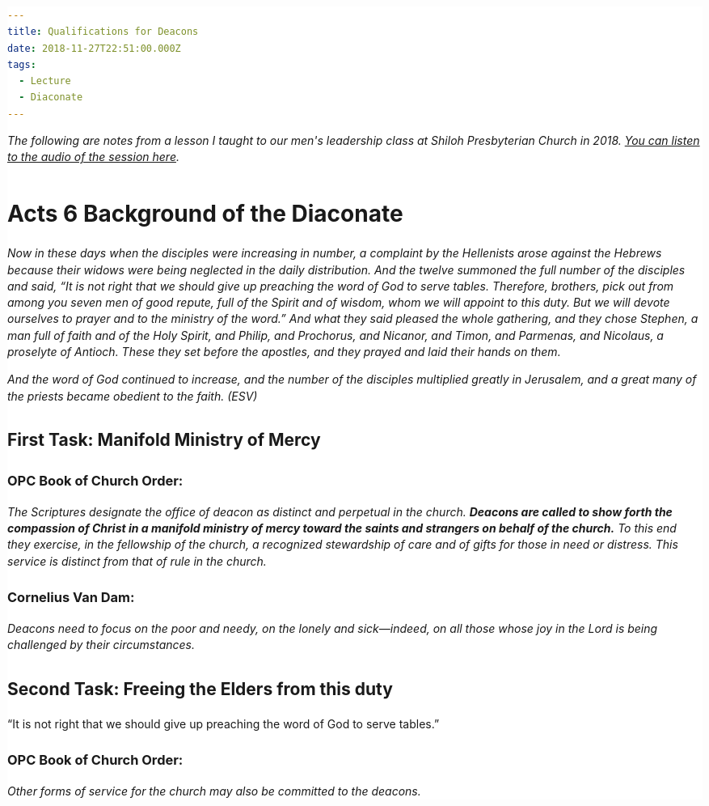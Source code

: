 ```yaml
---
title: Qualifications for Deacons
date: 2018-11-27T22:51:00.000Z
tags:
  - Lecture
  - Diaconate
---
```

*The following are notes from a lesson I taught to our men's leadership class at Shiloh Presbyterian Church in 2018. [You can listen to the audio of the session here](https://www.sermonaudio.com/solo/shiloh/sermons/99117182130480/).*

# Acts 6 Background of the Diaconate

*Now in these days when the disciples were increasing in number, a complaint by the Hellenists arose against the Hebrews because their widows were being neglected in the daily distribution. And the twelve summoned the full number of the disciples and said, “It is not right that we should give up preaching the word of God to serve tables. Therefore, brothers, pick out from among you seven men of good repute, full of the Spirit and of wisdom, whom we will appoint to this duty. But we will devote ourselves to prayer and to the ministry of the word.” And what they said pleased the whole gathering, and they chose Stephen, a man full of faith and of the Holy Spirit, and Philip, and Prochorus, and Nicanor, and Timon, and Parmenas, and Nicolaus, a proselyte of Antioch. These they set before the apostles, and they prayed and laid their hands on them.*

*And the word of God continued to increase, and the number of the disciples multiplied greatly in Jerusalem, and a great many of the priests became obedient to the faith. (ESV)*

## First Task: Manifold Ministry of Mercy

### OPC Book of Church Order:

*The Scriptures designate the office of deacon as distinct and perpetual in the church.* ***Deacons are called to show forth the compassion of Christ in a manifold ministry of mercy toward the saints and strangers on behalf of the church.*** *To this end they exercise, in the fellowship of the church, a recognized stewardship of care and of gifts for those in need or distress. This service is distinct from that of rule in the church.*

### Cornelius Van Dam:

*Deacons need to focus on the poor and needy, on the lonely and sick—indeed, on all those whose joy in the Lord is being challenged by their circumstances.*

## Second Task: Freeing the Elders from this duty

“It is not right that we should give up preaching the word of God to serve tables.”

### OPC Book of Church Order:

*Other forms of service for the church may also be committed to the deacons.*
